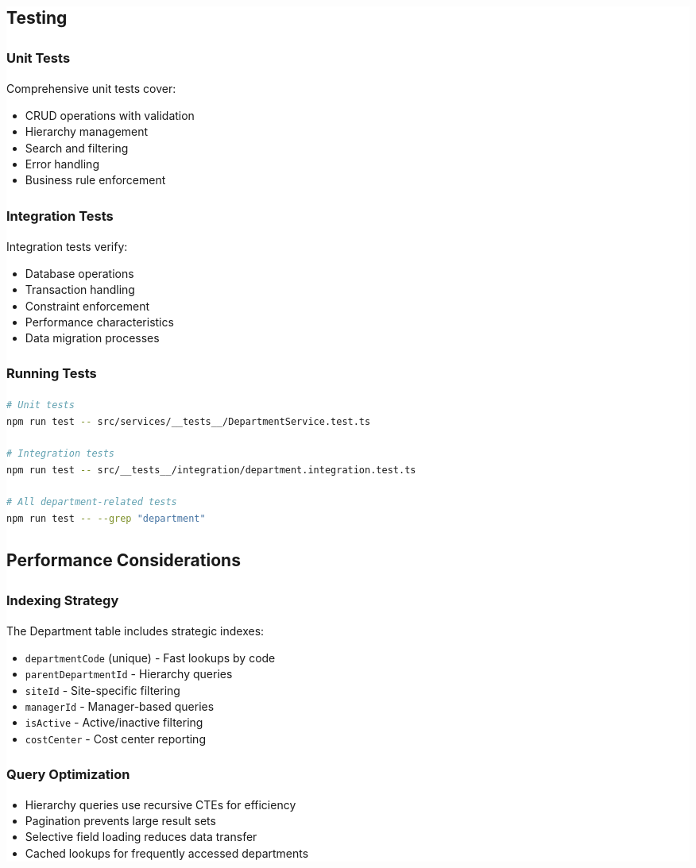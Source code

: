 ## Testing

### Unit Tests

Comprehensive unit tests cover:
- CRUD operations with validation
- Hierarchy management
- Search and filtering
- Error handling
- Business rule enforcement

### Integration Tests

Integration tests verify:
- Database operations
- Transaction handling
- Constraint enforcement
- Performance characteristics
- Data migration processes

### Running Tests

```bash
# Unit tests
npm run test -- src/services/__tests__/DepartmentService.test.ts

# Integration tests
npm run test -- src/__tests__/integration/department.integration.test.ts

# All department-related tests
npm run test -- --grep "department"
```

## Performance Considerations

### Indexing Strategy

The Department table includes strategic indexes:
- `departmentCode` (unique) - Fast lookups by code
- `parentDepartmentId` - Hierarchy queries
- `siteId` - Site-specific filtering
- `managerId` - Manager-based queries
- `isActive` - Active/inactive filtering
- `costCenter` - Cost center reporting

### Query Optimization

- Hierarchy queries use recursive CTEs for efficiency
- Pagination prevents large result sets
- Selective field loading reduces data transfer
- Cached lookups for frequently accessed departments
